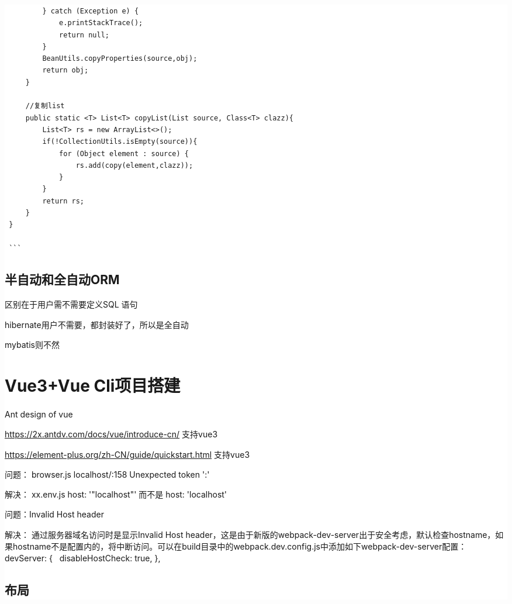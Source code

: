              } catch (Exception e) {
                 e.printStackTrace();
                 return null;
             }
             BeanUtils.copyProperties(source,obj);
             return obj;
         }
     
         //复制list
         public static <T> List<T> copyList(List source, Class<T> clazz){
             List<T> rs = new ArrayList<>();
             if(!CollectionUtils.isEmpty(source)){
                 for (Object element : source) {
                     rs.add(copy(element,clazz));
                 }
             }
             return rs;
         }
     }
     
     ```

## 半自动和全自动ORM

 区别在于用户需不需要定义SQL 语句

hibernate用户不需要，都封装好了，所以是全自动

mybatis则不然

 

# Vue3+Vue Cli项目搭建

Ant design of vue

https://2x.antdv.com/docs/vue/introduce-cn/ 支持vue3

https://element-plus.org/zh-CN/guide/quickstart.html  支持vue3



问题： browser.js  localhost/:158  Unexpected token ':'

解决： xx.env.js host: '"localhost"' 而不是 host: 'localhost' 



问题：Invalid Host header

解决： 通过服务器域名访问时是显示Invalid Host header，这是由于新版的webpack-dev-server出于安全考虑，默认检查hostname，如果hostname不是配置内的，将中断访问。可以在build目录中的webpack.dev.config.js中添加如下webpack-dev-server配置：devServer: {   disableHostCheck: true, }, 





## 布局
